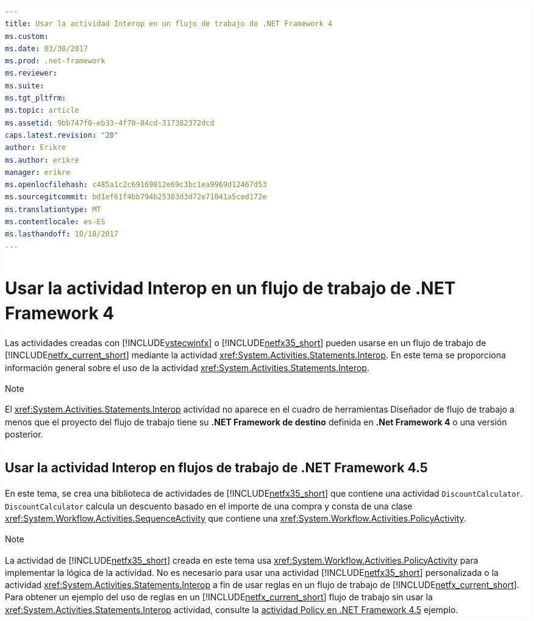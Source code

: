 ```yaml
---
title: Usar la actividad Interop en un flujo de trabajo de .NET Framework 4
ms.custom: 
ms.date: 03/30/2017
ms.prod: .net-framework
ms.reviewer: 
ms.suite: 
ms.tgt_pltfrm: 
ms.topic: article
ms.assetid: 9bb747f0-eb33-4f70-84cd-317382372dcd
caps.latest.revision: "20"
author: Erikre
ms.author: erikre
manager: erikre
ms.openlocfilehash: c485a1c2c69169812e69c3bc1ea9969d12467d53
ms.sourcegitcommit: bd1ef61f4bb794b25383d3d72e71041a5ced172e
ms.translationtype: MT
ms.contentlocale: es-ES
ms.lasthandoff: 10/18/2017
---
```

# <a name="using-the-interop-activity-in-a-net-framework-4-workflow"></a>Usar la actividad Interop en un flujo de trabajo de .NET Framework 4
Las actividades creadas con [!INCLUDE[vstecwinfx](../../../includes/vstecwinfx-md.md)] o [!INCLUDE[netfx35_short](../../../includes/netfx35-short-md.md)] pueden usarse en un flujo de trabajo de [!INCLUDE[netfx_current_short](../../../includes/netfx-current-short-md.md)] mediante la actividad <xref:System.Activities.Statements.Interop>. En este tema se proporciona información general sobre el uso de la actividad <xref:System.Activities.Statements.Interop>.  
  
> [!NOTE]
>  El <xref:System.Activities.Statements.Interop> actividad no aparece en el cuadro de herramientas Diseñador de flujo de trabajo a menos que el proyecto del flujo de trabajo tiene su **.NET Framework de destino** definida en **.Net Framework 4** o una versión posterior.  
  
## <a name="using-the-interop-activity-in-net-framework-45-workflows"></a>Usar la actividad Interop en flujos de trabajo de .NET Framework 4.5  
 En este tema, se crea una biblioteca de actividades de [!INCLUDE[netfx35_short](../../../includes/netfx35-short-md.md)] que contiene una actividad `DiscountCalculator`. `DiscountCalculator` calcula un descuento basado en el importe de una compra y consta de una clase <xref:System.Workflow.Activities.SequenceActivity> que contiene una <xref:System.Workflow.Activities.PolicyActivity>.  
  
> [!NOTE]
>  La actividad de [!INCLUDE[netfx35_short](../../../includes/netfx35-short-md.md)] creada en este tema usa <xref:System.Workflow.Activities.PolicyActivity> para implementar la lógica de la actividad. No es necesario para usar una actividad [!INCLUDE[netfx35_short](../../../includes/netfx35-short-md.md)] personalizada o la actividad <xref:System.Activities.Statements.Interop> a fin de usar reglas en un flujo de trabajo de [!INCLUDE[netfx_current_short](../../../includes/netfx-current-short-md.md)]. Para obtener un ejemplo del uso de reglas en un [!INCLUDE[netfx_current_short](../../../includes/netfx-current-short-md.md)] flujo de trabajo sin usar la <xref:System.Activities.Statements.Interop> actividad, consulte la [actividad Policy en .NET Framework 4.5](../../../docs/framework/windows-workflow-foundation/samples/policy-activity-in-net-framework-4-5.md) ejemplo.  
  